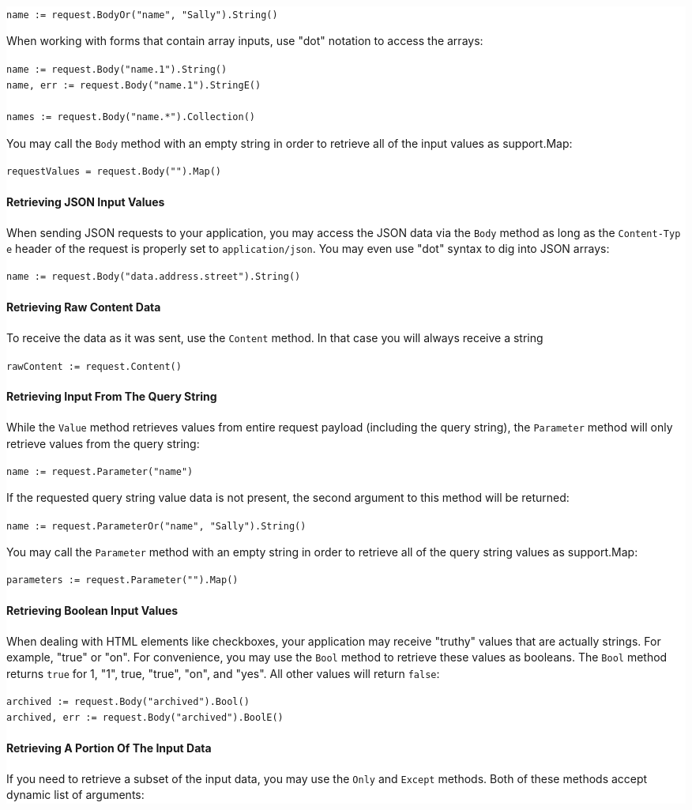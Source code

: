     name := request.BodyOr("name", "Sally").String()

When working with forms that contain array inputs, use "dot" notation to access the arrays:

    name := request.Body("name.1").String()
    name, err := request.Body("name.1").StringE()
    
    names := request.Body("name.*").Collection()

You may call the `Body` method with an empty string in order to retrieve all of the input values as support.Map:

    requestValues = request.Body("").Map()

#### Retrieving JSON Input Values

When sending JSON requests to your application, you may access the JSON data via the `Body` method as long as the `Content-Type` header of the request is properly set to `application/json`. You may even use "dot" syntax to dig into JSON arrays:

    name := request.Body("data.address.street").String()
    
#### Retrieving Raw Content Data

To receive the data as it was sent, use the `Content` method. In that case you will always receive a string

    rawContent := request.Content()

#### Retrieving Input From The Query String

While the `Value` method retrieves values from entire request payload (including the query string), the `Parameter` method will only retrieve values from the query string:

    name := request.Parameter("name")

If the requested query string value data is not present, the second argument to this method will be returned:

    name := request.ParameterOr("name", "Sally").String()

You may call the `Parameter` method with an empty string in order to retrieve all of the query string values as support.Map:

    parameters := request.Parameter("").Map()

#### Retrieving Boolean Input Values

When dealing with HTML elements like checkboxes, your application may receive "truthy" values that are actually strings. For example, "true" or "on". For convenience, you may use the `Bool` method to retrieve these values as booleans. The `Bool` method returns `true` for 1, "1", true, "true", "on", and "yes". All other values will return `false`:

    archived := request.Body("archived").Bool()
    archived, err := request.Body("archived").BoolE()

#### Retrieving A Portion Of The Input Data

If you need to retrieve a subset of the input data, you may use the `Only` and `Except` methods. Both of these methods accept dynamic list of arguments:
